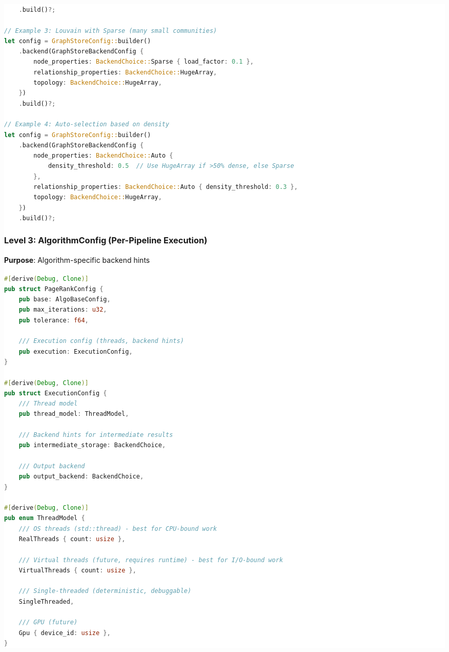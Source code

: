 ```rust
    .build()?;

// Example 3: Louvain with Sparse (many small communities)
let config = GraphStoreConfig::builder()
    .backend(GraphStoreBackendConfig {
        node_properties: BackendChoice::Sparse { load_factor: 0.1 },
        relationship_properties: BackendChoice::HugeArray,
        topology: BackendChoice::HugeArray,
    })
    .build()?;

// Example 4: Auto-selection based on density
let config = GraphStoreConfig::builder()
    .backend(GraphStoreBackendConfig {
        node_properties: BackendChoice::Auto {
            density_threshold: 0.5  // Use HugeArray if >50% dense, else Sparse
        },
        relationship_properties: BackendChoice::Auto { density_threshold: 0.3 },
        topology: BackendChoice::HugeArray,
    })
    .build()?;
```

### Level 3: AlgorithmConfig (Per-Pipeline Execution)

**Purpose**: Algorithm-specific backend hints

```rust
#[derive(Debug, Clone)]
pub struct PageRankConfig {
    pub base: AlgoBaseConfig,
    pub max_iterations: u32,
    pub tolerance: f64,

    /// Execution config (threads, backend hints)
    pub execution: ExecutionConfig,
}

#[derive(Debug, Clone)]
pub struct ExecutionConfig {
    /// Thread model
    pub thread_model: ThreadModel,

    /// Backend hints for intermediate results
    pub intermediate_storage: BackendChoice,

    /// Output backend
    pub output_backend: BackendChoice,
}

#[derive(Debug, Clone)]
pub enum ThreadModel {
    /// OS threads (std::thread) - best for CPU-bound work
    RealThreads { count: usize },

    /// Virtual threads (future, requires runtime) - best for I/O-bound work
    VirtualThreads { count: usize },

    /// Single-threaded (deterministic, debuggable)
    SingleThreaded,

    /// GPU (future)
    Gpu { device_id: usize },
}
```